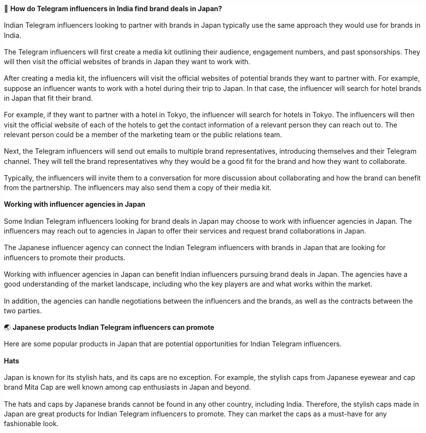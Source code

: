 📲 **How do Telegram influencers in India find brand deals in Japan?**

Indian Telegram influencers looking to partner with brands in Japan typically use the same approach they would use for brands in India. 

The Telegram influencers will first create a media kit outlining their audience, engagement numbers, and past sponsorships. They will then visit the official websites of brands in Japan they want to work with. 

After creating a media kit, the influencers will visit the official websites of potential brands they want to partner with. For example, suppose an influencer wants to work with a hotel during their trip to Japan. In that case, the influencer will search for hotel brands in Japan that fit their brand. 

For example, if they want to partner with a hotel in Tokyo, the influencer will search for hotels in Tokyo. The influencers will then visit the official website of each of the hotels to get the contact information of a relevant person they can reach out to. The relevant person could be a member of the marketing team or the public relations team. 

Next, the Telegram influencers will send out emails to multiple brand representatives, introducing themselves and their Telegram channel. They will tell the brand representatives why they would be a good fit for the brand and how they want to collaborate. 

Typically, the influencers will invite them to a conversation for more discussion about collaborating and how the brand can benefit from the partnership. The influencers may also send them a copy of their media kit.  

**Working with influencer agencies in Japan**

Some Indian Telegram influencers looking for brand deals in Japan may choose to work with influencer agencies in Japan. The influencers may reach out to agencies in Japan to offer their services and request brand collaborations in Japan. 

The Japanese influencer agency can connect the Indian Telegram influencers with brands in Japan that are looking for influencers to promote their products. 

Working with influencer agencies in Japan can benefit Indian influencers pursuing brand deals in Japan. The agencies have a good understanding of the market landscape, including who the key players are and what works within the market. 

In addition, the agencies can handle negotiations between the influencers and the brands, as well as the contracts between the two parties.

 🌏 **Japanese products Indian Telegram influencers can promote**

Here are some popular products in Japan that are potential opportunities for Indian Telegram influencers. 

**Hats**

Japan is known for its stylish hats, and its caps are no exception. For example, the stylish caps from Japanese eyewear and cap brand Mita Cap are well known among cap enthusiasts in Japan and beyond. 

The hats and caps by Japanese brands cannot be found in any other country, including India. Therefore, the stylish caps made in Japan are great products for Indian Telegram influencers to promote. They can market the caps as a must-have for any fashionable look. 

